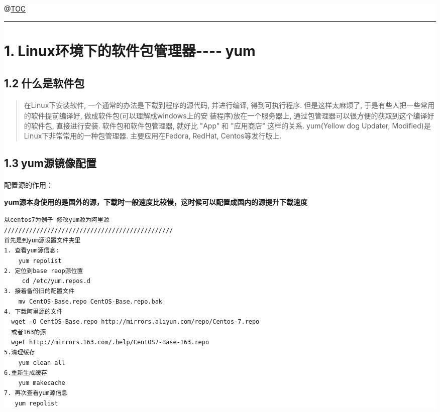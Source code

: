 @[TOC](文章目录)



---



# 1. Linux环境下的软件包管理器---- yum  



## 1.2 什么是软件包  



> 在Linux下安装软件, 一个通常的办法是下载到程序的源代码, 并进行编译, 得到可执行程序.
> 但是这样太麻烦了, 于是有些人把一些常用的软件提前编译好, 做成软件包(可以理解成windows上的安
> 装程序)放在一个服务器上, 通过包管理器可以很方便的获取到这个编译好的软件包, 直接进行安装.
> 软件包和软件包管理器, 就好比 "App" 和 "应用商店" 这样的关系.
> yum(Yellow dog Updater, Modified)是Linux下非常常用的一种包管理器. 主要应用在Fedora, RedHat,
> Centos等发行版上.  





## 1.3 yum源镜像配置



配置源的作用：

**yum源本身使用的是国外的源，下载时一般速度比较慢，这时候可以配置成国内的源提升下载速度**



```shell
以centos7为例子 修改yum源为阿里源
///////////////////////////////////////////////
首先是到yum源设置文件夹里
1. 查看yum源信息:
    yum repolist
2. 定位到base reop源位置
     cd /etc/yum.repos.d
3. 接着备份旧的配置文件
    mv CentOS-Base.repo CentOS-Base.repo.bak
4. 下载阿里源的文件
  wget -O CentOS-Base.repo http://mirrors.aliyun.com/repo/Centos-7.repo
  或者163的源
  wget http://mirrors.163.com/.help/CentOS7-Base-163.repo  
5.清理缓存
    yum clean all
6.重新生成缓存
    yum makecache
7. 再次查看yum源信息
   yum repolist
```
